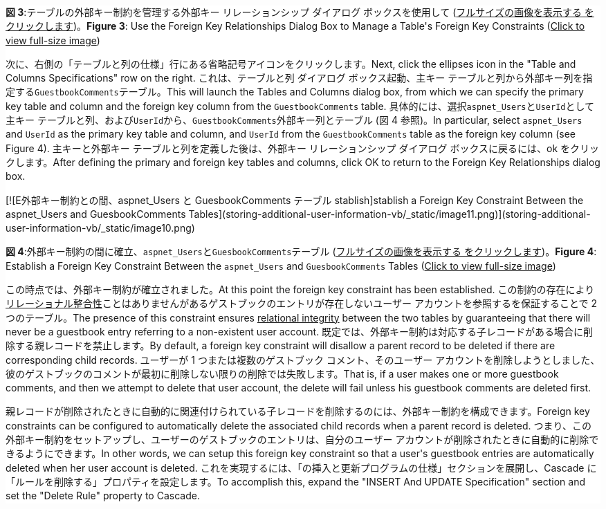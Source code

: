 <span data-ttu-id="b00d1-170">**図 3**:テーブルの外部キー制約を管理する外部キー リレーションシップ ダイアログ ボックスを使用して ([フルサイズの画像を表示する をクリックします](storing-additional-user-information-vb/_static/image9.png))。</span><span class="sxs-lookup"><span data-stu-id="b00d1-170">**Figure 3**: Use the Foreign Key Relationships Dialog Box to Manage a Table's Foreign Key Constraints  ([Click to view full-size image](storing-additional-user-information-vb/_static/image9.png))</span></span>


<span data-ttu-id="b00d1-171">次に、右側の「テーブルと列の仕様」行にある省略記号アイコンをクリックします。</span><span class="sxs-lookup"><span data-stu-id="b00d1-171">Next, click the ellipses icon in the "Table and Columns Specifications" row on the right.</span></span> <span data-ttu-id="b00d1-172">これは、テーブルと列 ダイアログ ボックス起動、主キー テーブルと列から外部キー列を指定する`GuestbookComments`テーブル。</span><span class="sxs-lookup"><span data-stu-id="b00d1-172">This will launch the Tables and Columns dialog box, from which we can specify the primary key table and column and the foreign key column from the `GuestbookComments` table.</span></span> <span data-ttu-id="b00d1-173">具体的には、選択`aspnet_Users`と`UserId`として主キー テーブルと列、および`UserId`から、`GuestbookComments`外部キー列とテーブル (図 4 参照)。</span><span class="sxs-lookup"><span data-stu-id="b00d1-173">In particular, select `aspnet_Users` and `UserId` as the primary key table and column, and `UserId` from the `GuestbookComments` table as the foreign key column (see Figure 4).</span></span> <span data-ttu-id="b00d1-174">主キーと外部キー テーブルと列を定義した後は、外部キー リレーションシップ ダイアログ ボックスに戻るには、ok をクリックします。</span><span class="sxs-lookup"><span data-stu-id="b00d1-174">After defining the primary and foreign key tables and columns, click OK to return to the Foreign Key Relationships dialog box.</span></span>


[![E<span data-ttu-id="b00d1-175">外部キー制約との間、aspnet_Users と GuesbookComments テーブル stablish]</span><span class="sxs-lookup"><span data-stu-id="b00d1-175">stablish a Foreign Key Constraint Between the aspnet_Users and GuesbookComments Tables]</span></span>(storing-additional-user-information-vb/_static/image11.png)](storing-additional-user-information-vb/_static/image10.png)

<span data-ttu-id="b00d1-176">**図 4**:外部キー制約の間に確立、`aspnet_Users`と`GuesbookComments`テーブル ([フルサイズの画像を表示する をクリックします](storing-additional-user-information-vb/_static/image12.png))。</span><span class="sxs-lookup"><span data-stu-id="b00d1-176">**Figure 4**: Establish a Foreign Key Constraint Between the `aspnet_Users` and `GuesbookComments` Tables  ([Click to view full-size image](storing-additional-user-information-vb/_static/image12.png))</span></span>


<span data-ttu-id="b00d1-177">この時点では、外部キー制約が確立されました。</span><span class="sxs-lookup"><span data-stu-id="b00d1-177">At this point the foreign key constraint has been established.</span></span> <span data-ttu-id="b00d1-178">この制約の存在により[リレーショナル整合性](http://en.wikipedia.org/wiki/Referential_integrity)ことはありませんがあるゲストブックのエントリが存在しないユーザー アカウントを参照するを保証することで 2 つのテーブル。</span><span class="sxs-lookup"><span data-stu-id="b00d1-178">The presence of this constraint ensures [relational integrity](http://en.wikipedia.org/wiki/Referential_integrity) between the two tables by guaranteeing that there will never be a guestbook entry referring to a non-existent user account.</span></span> <span data-ttu-id="b00d1-179">既定では、外部キー制約は対応する子レコードがある場合に削除する親レコードを禁止します。</span><span class="sxs-lookup"><span data-stu-id="b00d1-179">By default, a foreign key constraint will disallow a parent record to be deleted if there are corresponding child records.</span></span> <span data-ttu-id="b00d1-180">ユーザーが 1 つまたは複数のゲストブック コメント、そのユーザー アカウントを削除しようとしました、彼のゲストブックのコメントが最初に削除しない限りの削除では失敗します。</span><span class="sxs-lookup"><span data-stu-id="b00d1-180">That is, if a user makes one or more guestbook comments, and then we attempt to delete that user account, the delete will fail unless his guestbook comments are deleted first.</span></span>

<span data-ttu-id="b00d1-181">親レコードが削除されたときに自動的に関連付けられている子レコードを削除するのには、外部キー制約を構成できます。</span><span class="sxs-lookup"><span data-stu-id="b00d1-181">Foreign key constraints can be configured to automatically delete the associated child records when a parent record is deleted.</span></span> <span data-ttu-id="b00d1-182">つまり、この外部キー制約をセットアップし、ユーザーのゲストブックのエントリは、自分のユーザー アカウントが削除されたときに自動的に削除できるようにできます。</span><span class="sxs-lookup"><span data-stu-id="b00d1-182">In other words, we can setup this foreign key constraint so that a user's guestbook entries are automatically deleted when her user account is deleted.</span></span> <span data-ttu-id="b00d1-183">これを実現するには、「の挿入と更新プログラムの仕様」セクションを展開し、Cascade に「ルールを削除する」プロパティを設定します。</span><span class="sxs-lookup"><span data-stu-id="b00d1-183">To accomplish this, expand the "INSERT And UPDATE Specification" section and set the "Delete Rule" property to Cascade.</span></span>
